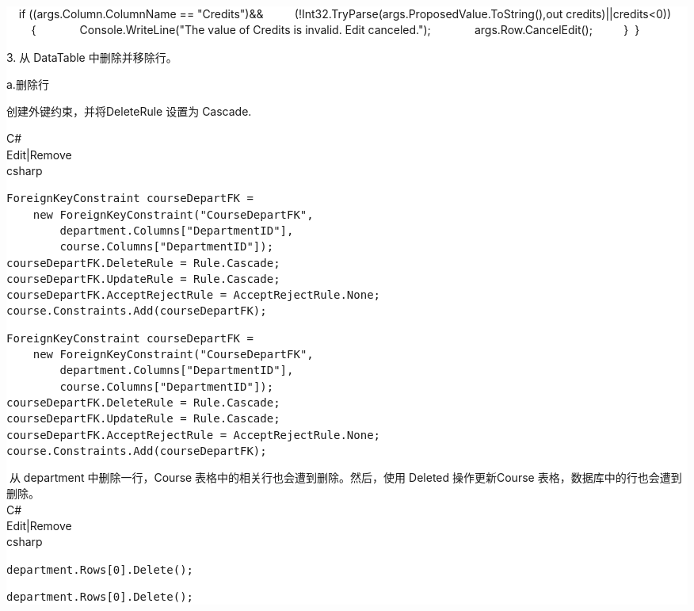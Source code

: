 &nbsp;&nbsp;&nbsp;&nbsp;<span class="cs__keyword">if</span>&nbsp;((args.Column.ColumnName&nbsp;==&nbsp;<span class="cs__string">&quot;Credits&quot;</span>)&amp;&amp;&nbsp;
&nbsp;&nbsp;&nbsp;&nbsp;&nbsp;&nbsp;&nbsp;&nbsp;(!Int32.TryParse(args.ProposedValue.ToString(),<span class="cs__keyword">out</span>&nbsp;credits)||credits&lt;<span class="cs__number">0</span>))&nbsp;
&nbsp;&nbsp;&nbsp;&nbsp;&nbsp;&nbsp;&nbsp;&nbsp;{&nbsp;
&nbsp;&nbsp;&nbsp;&nbsp;&nbsp;&nbsp;&nbsp;&nbsp;&nbsp;&nbsp;&nbsp;&nbsp;Console.WriteLine(<span class="cs__string">&quot;The&nbsp;value&nbsp;of&nbsp;Credits&nbsp;is&nbsp;invalid.&nbsp;Edit&nbsp;canceled.&quot;</span>);&nbsp;
&nbsp;&nbsp;&nbsp;&nbsp;&nbsp;&nbsp;&nbsp;&nbsp;&nbsp;&nbsp;&nbsp;&nbsp;args.Row.CancelEdit();&nbsp;
&nbsp;&nbsp;&nbsp;&nbsp;&nbsp;&nbsp;&nbsp;&nbsp;}&nbsp;
}&nbsp;
</pre>
</div>
</div>
</div>
</div>
<p>3. 从 DataTable 中删除并移除行。</p>
<p>a.删除行</p>
<p>创建外键约束，并将DeleteRule 设置为 Cascade.</p>
<div class="endscriptcode">
<div class="scriptcode">
<div class="pluginEditHolder" pluginCommand="mceScriptCode">
<div class="title"><span>C#</span></div>
<div class="pluginLinkHolder"><span class="pluginEditHolderLink">Edit</span>|<span class="pluginRemoveHolderLink">Remove</span></div>
<span class="hidden">csharp</span>
<pre class="hidden">ForeignKeyConstraint courseDepartFK = 
    new ForeignKeyConstraint(&quot;CourseDepartFK&quot;, 
        department.Columns[&quot;DepartmentID&quot;], 
        course.Columns[&quot;DepartmentID&quot;]);
courseDepartFK.DeleteRule = Rule.Cascade;
courseDepartFK.UpdateRule = Rule.Cascade;
courseDepartFK.AcceptRejectRule = AcceptRejectRule.None;
course.Constraints.Add(courseDepartFK);
</pre>
<div class="preview">
<pre class="csharp">ForeignKeyConstraint&nbsp;courseDepartFK&nbsp;=&nbsp;&nbsp;
&nbsp;&nbsp;&nbsp;&nbsp;<span class="cs__keyword">new</span>&nbsp;ForeignKeyConstraint(<span class="cs__string">&quot;CourseDepartFK&quot;</span>,&nbsp;&nbsp;
&nbsp;&nbsp;&nbsp;&nbsp;&nbsp;&nbsp;&nbsp;&nbsp;department.Columns[<span class="cs__string">&quot;DepartmentID&quot;</span>],&nbsp;&nbsp;
&nbsp;&nbsp;&nbsp;&nbsp;&nbsp;&nbsp;&nbsp;&nbsp;course.Columns[<span class="cs__string">&quot;DepartmentID&quot;</span>]);&nbsp;
courseDepartFK.DeleteRule&nbsp;=&nbsp;Rule.Cascade;&nbsp;
courseDepartFK.UpdateRule&nbsp;=&nbsp;Rule.Cascade;&nbsp;
courseDepartFK.AcceptRejectRule&nbsp;=&nbsp;AcceptRejectRule.None;&nbsp;
course.Constraints.Add(courseDepartFK);&nbsp;
</pre>
</div>
</div>
</div>
<div class="endscriptcode">&nbsp;从 department 中删除一行，Course 表&#26684;中的相关行也会遭到删除。然后，使用 Deleted 操作更新Course 表&#26684;，数据库中的行也会遭到删除。<strong></strong><em></em></div>
<div class="endscriptcode">
<div class="scriptcode">
<div class="pluginEditHolder" pluginCommand="mceScriptCode">
<div class="title"><span>C#</span></div>
<div class="pluginLinkHolder"><span class="pluginEditHolderLink">Edit</span>|<span class="pluginRemoveHolderLink">Remove</span></div>
<span class="hidden">csharp</span>
<pre class="hidden">department.Rows[0].Delete();</pre>
<div class="preview">
<pre class="csharp">department.Rows[<span class="cs__number">0</span>].Delete();</pre>